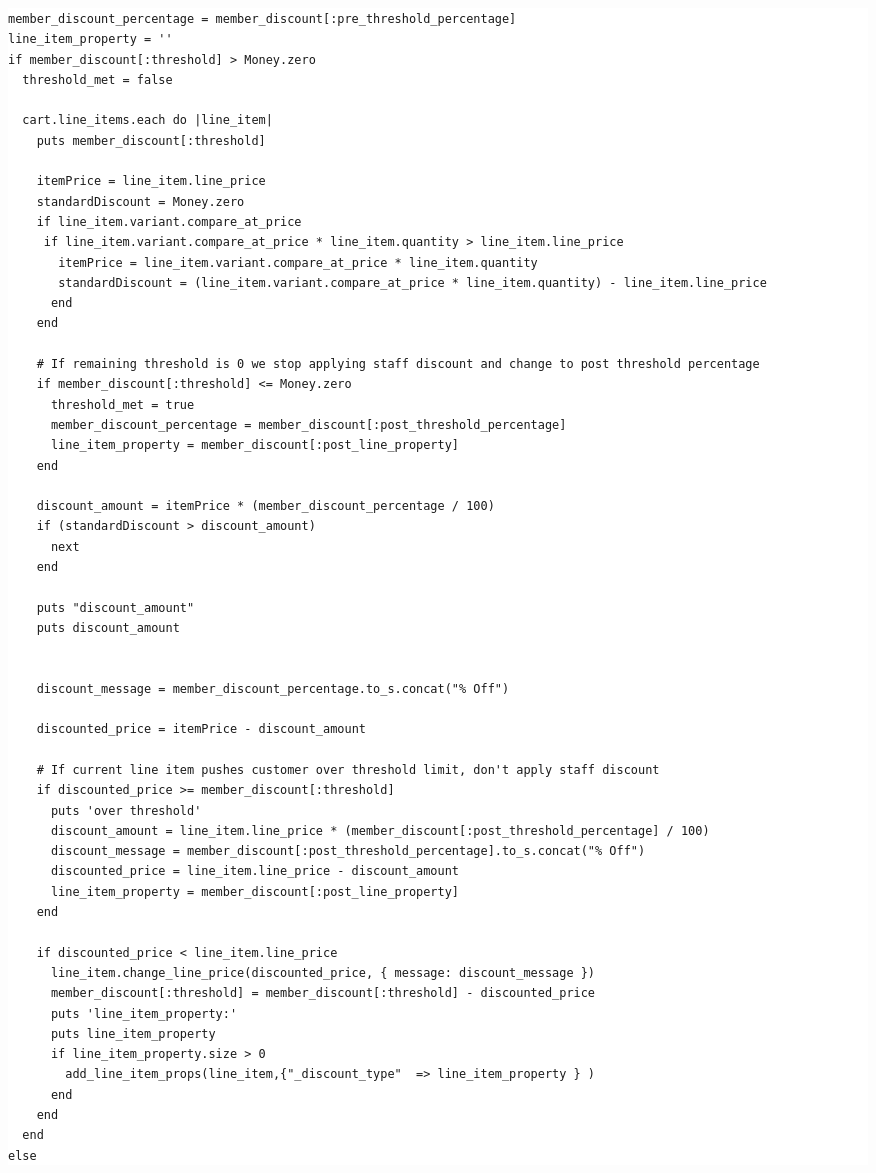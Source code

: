     member_discount_percentage = member_discount[:pre_threshold_percentage]
    line_item_property = ''
    if member_discount[:threshold] > Money.zero
      threshold_met = false
      
      cart.line_items.each do |line_item|
        puts member_discount[:threshold]
        
        itemPrice = line_item.line_price
        standardDiscount = Money.zero
        if line_item.variant.compare_at_price
         if line_item.variant.compare_at_price * line_item.quantity > line_item.line_price
           itemPrice = line_item.variant.compare_at_price * line_item.quantity
           standardDiscount = (line_item.variant.compare_at_price * line_item.quantity) - line_item.line_price
          end
        end
        
        # If remaining threshold is 0 we stop applying staff discount and change to post threshold percentage
        if member_discount[:threshold] <= Money.zero
          threshold_met = true
          member_discount_percentage = member_discount[:post_threshold_percentage]
          line_item_property = member_discount[:post_line_property]
        end
        
        discount_amount = itemPrice * (member_discount_percentage / 100)
        if (standardDiscount > discount_amount)
          next
        end
        
        puts "discount_amount"
        puts discount_amount

        
        discount_message = member_discount_percentage.to_s.concat("% Off")
        
        discounted_price = itemPrice - discount_amount
    
        # If current line item pushes customer over threshold limit, don't apply staff discount
        if discounted_price >= member_discount[:threshold]
          puts 'over threshold'
          discount_amount = line_item.line_price * (member_discount[:post_threshold_percentage] / 100)
          discount_message = member_discount[:post_threshold_percentage].to_s.concat("% Off")
          discounted_price = line_item.line_price - discount_amount
          line_item_property = member_discount[:post_line_property]
        end

        if discounted_price < line_item.line_price
          line_item.change_line_price(discounted_price, { message: discount_message })
          member_discount[:threshold] = member_discount[:threshold] - discounted_price
          puts 'line_item_property:'
          puts line_item_property
          if line_item_property.size > 0
            add_line_item_props(line_item,{"_discount_type"  => line_item_property } )
          end
        end
      end
    else
